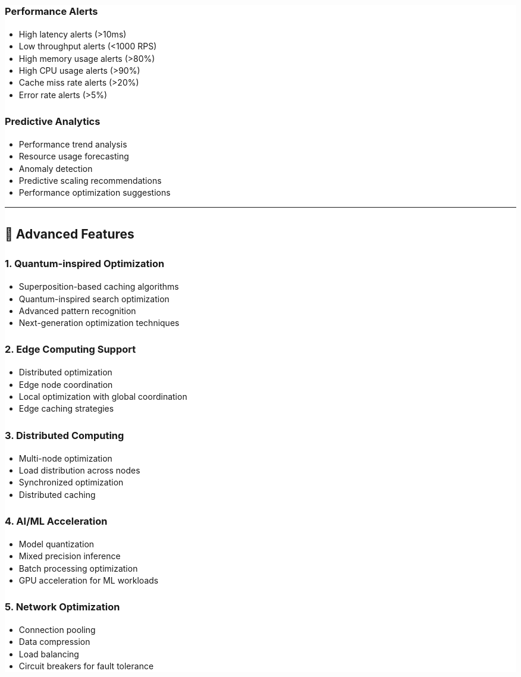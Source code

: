 ### **Performance Alerts**
- High latency alerts (>10ms)
- Low throughput alerts (<1000 RPS)
- High memory usage alerts (>80%)
- High CPU usage alerts (>90%)
- Cache miss rate alerts (>20%)
- Error rate alerts (>5%)

### **Predictive Analytics**
- Performance trend analysis
- Resource usage forecasting
- Anomaly detection
- Predictive scaling recommendations
- Performance optimization suggestions

---

## 🔧 Advanced Features

### **1. Quantum-inspired Optimization**
- Superposition-based caching algorithms
- Quantum-inspired search optimization
- Advanced pattern recognition
- Next-generation optimization techniques

### **2. Edge Computing Support**
- Distributed optimization
- Edge node coordination
- Local optimization with global coordination
- Edge caching strategies

### **3. Distributed Computing**
- Multi-node optimization
- Load distribution across nodes
- Synchronized optimization
- Distributed caching

### **4. AI/ML Acceleration**
- Model quantization
- Mixed precision inference
- Batch processing optimization
- GPU acceleration for ML workloads

### **5. Network Optimization**
- Connection pooling
- Data compression
- Load balancing
- Circuit breakers for fault tolerance
